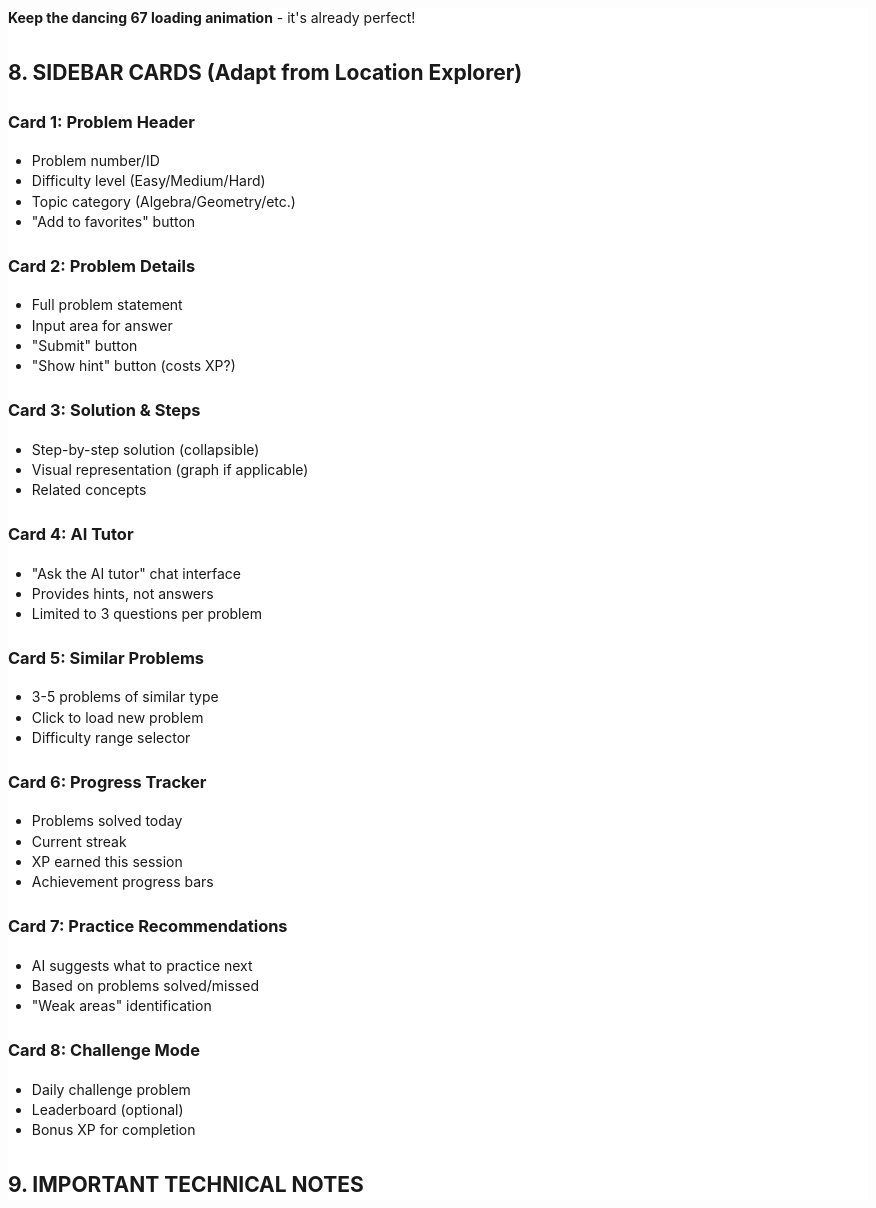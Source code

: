**Keep the dancing 67 loading animation** - it's already perfect!

## 8. SIDEBAR CARDS (Adapt from Location Explorer)

### Card 1: Problem Header
- Problem number/ID
- Difficulty level (Easy/Medium/Hard)
- Topic category (Algebra/Geometry/etc.)
- "Add to favorites" button

### Card 2: Problem Details
- Full problem statement
- Input area for answer
- "Submit" button
- "Show hint" button (costs XP?)

### Card 3: Solution & Steps
- Step-by-step solution (collapsible)
- Visual representation (graph if applicable)
- Related concepts

### Card 4: AI Tutor
- "Ask the AI tutor" chat interface
- Provides hints, not answers
- Limited to 3 questions per problem

### Card 5: Similar Problems
- 3-5 problems of similar type
- Click to load new problem
- Difficulty range selector

### Card 6: Progress Tracker
- Problems solved today
- Current streak
- XP earned this session
- Achievement progress bars

### Card 7: Practice Recommendations
- AI suggests what to practice next
- Based on problems solved/missed
- "Weak areas" identification

### Card 8: Challenge Mode
- Daily challenge problem
- Leaderboard (optional)
- Bonus XP for completion

## 9. IMPORTANT TECHNICAL NOTES
